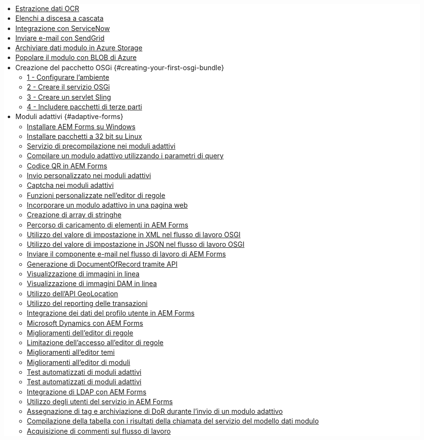    + [Estrazione dati OCR](some-useful-integrations/ocr-data-extraction.md)
   + [Elenchi a discesa a cascata](some-useful-integrations/geonames-org.md)
   + [Integrazione con ServiceNow](some-useful-integrations/service-now.md)
   + [Inviare e-mail con SendGrid](some-useful-integrations/send-grid.md)
   + [Archiviare dati modulo in Azure Storage](some-useful-integrations/store-form-data-in-azure-storage.md)
   + [Popolare il modulo con BLOB di Azure](some-useful-integrations/fetch-form-data-from-azure-storage.md)
+ Creazione del pacchetto OSGi {#creating-your-first-osgi-bundle}
   + [1 - Configurare l’ambiente](creating-your-first-osgi-bundle/create-your-first-osgi-bundle.md)
   + [2 - Creare il servizio OSGi](creating-your-first-osgi-bundle/create-osgi-service.md)
   + [3 - Creare un servlet Sling](creating-your-first-osgi-bundle/create-servlet.md)
   + [4 - Includere pacchetti di terze parti](creating-your-first-osgi-bundle/include-third-party-jars.md)
+ Moduli adattivi {#adaptive-forms}
   + [Installare AEM Forms su Windows](adaptive-forms/installing-aem-form-on-windows-tutorial-use.md)
   + [Installare pacchetti a 32 bit su Linux](adaptive-forms/installing-aem-form-on-linux.md)
   + [Servizio di precompilazione nei moduli adattivi](adaptive-forms/prefill-service-adaptive-forms-article-use.md)
   + [Compilare un modulo adattivo utilizzando i parametri di query](adaptive-forms/prepopulating-adaptive-form-using-query-parameters.md)
   + [Codice QR in AEM Forms](adaptive-forms/qr-code-aem-forms.md)
   + [Invio personalizzato nei moduli adattivi](adaptive-forms/custom-submit-aem-forms-article.md)
   + [Captcha nei moduli adattivi](adaptive-forms/forms-captcha-feature-video-use.md)
   + [Funzioni personalizzate nell’editor di regole](adaptive-forms/custom-functions-aem-forms.md)
   + [Incorporare un modulo adattivo in una pagina web](adaptive-forms/embed-af-web-page.md)
   + [Creazione di array di stringhe](adaptive-forms/converting-comma-seperated-string-to-array.md)
   + [Percorso di caricamento di elementi in AEM Forms](adaptive-forms/using-item-load-path.md)
   + [Utilizzo del valore di impostazione in XML nel flusso di lavoro OSGI](adaptive-forms/setvalue-aem-forms-workflow-tutorial-use.md)
   + [Utilizzo del valore di impostazione in JSON nel flusso di lavoro OSGI](adaptive-forms/setvalue-json-data-in-aem-forms-workflow-article-use.md)
   + [Inviare il componente e-mail nel flusso di lavoro di AEM Forms](adaptive-forms/email-step-aem-workflow-video-use.md)
   + [Generazione di DocumentOfRecord tramite API](adaptive-forms/document-of-record-api-tutorial-use.md)
   + [Visualizzazione di immagini in linea](adaptive-forms/inline-images-adaptive-forms.md)
   + [Visualizzazione di immagini DAM in linea](adaptive-forms/inline-images-from-dam.md)
   + [Utilizzo dell’API GeoLocation](adaptive-forms/using-geolocation-api-in-aem-forms-article.md)
   + [Utilizzo del reporting delle transazioni](adaptive-forms/transaction-reporting-aem-forms-article-use.md)
   + [Integrazione dei dati del profilo utente in AEM Forms](adaptive-forms/user-profile-data-integration-feature-video-use.md)
   + [Microsoft Dynamics con AEM Forms](adaptive-forms/using-ms-dynamics-with-aem-forms.md)
   + [Miglioramenti dell’editor di regole](adaptive-forms/rule-editor-improvements-feature-video-use.md)
   + [Limitazione dell’accesso all’editor di regole](adaptive-forms/restricting-rule-editor-aem-forms-technical-video-use.md)
   + [Miglioramenti all’editor temi](adaptive-forms/theme-editor-improvements-feature-video-use.md)
   + [Miglioramenti all’editor di moduli](adaptive-forms/form-editor-improvements-feature-video-use.md)
   + [Test automatizzati di moduli adattivi](adaptive-forms/calvin-sdk-test-adaptive-forms-feature-video.md)
   + [Test automatizzati di moduli adattivi](adaptive-forms/calvin-sdk-test-adaptive-forms-article-use.md)
   + [Integrazione di LDAP con AEM Forms](adaptive-forms/aem-forms-workflow-with-ldap-article-use.md)
   + [Utilizzo degli utenti del servizio in AEM Forms](adaptive-forms/service-user-tutorial-develop.md)
   + [Assegnazione di tag e archiviazione di DoR durante l’invio di un modulo adattivo](adaptive-forms/tagging-and-saving-document-of-record-in-dam-article-use.md)
   + [Compilazione della tabella con i risultati della chiamata del servizio del modello dati modulo](adaptive-forms/populatetable.md)
   + [Acquisizione di commenti sul flusso di lavoro](adaptive-forms/capturing-workflow-comments-aem-workflow-article.md)